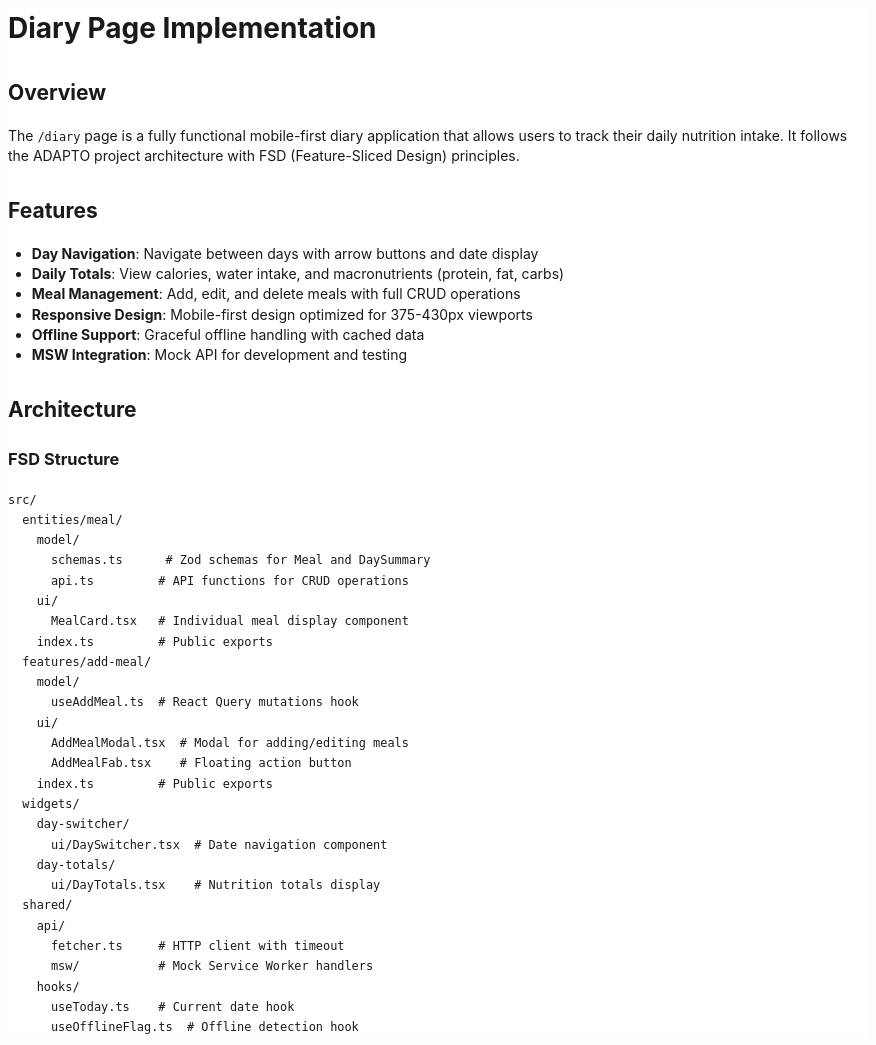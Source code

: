 # Diary Page Implementation

## Overview

The `/diary` page is a fully functional mobile-first diary application that allows users to track their daily nutrition intake. It follows the ADAPTO project architecture with FSD (Feature-Sliced Design) principles.

## Features

- **Day Navigation**: Navigate between days with arrow buttons and date display
- **Daily Totals**: View calories, water intake, and macronutrients (protein, fat, carbs)
- **Meal Management**: Add, edit, and delete meals with full CRUD operations
- **Responsive Design**: Mobile-first design optimized for 375-430px viewports
- **Offline Support**: Graceful offline handling with cached data
- **MSW Integration**: Mock API for development and testing

## Architecture

### FSD Structure

```
src/
  entities/meal/
    model/
      schemas.ts      # Zod schemas for Meal and DaySummary
      api.ts         # API functions for CRUD operations
    ui/
      MealCard.tsx   # Individual meal display component
    index.ts         # Public exports
  features/add-meal/
    model/
      useAddMeal.ts  # React Query mutations hook
    ui/
      AddMealModal.tsx  # Modal for adding/editing meals
      AddMealFab.tsx    # Floating action button
    index.ts         # Public exports
  widgets/
    day-switcher/
      ui/DaySwitcher.tsx  # Date navigation component
    day-totals/
      ui/DayTotals.tsx    # Nutrition totals display
  shared/
    api/
      fetcher.ts     # HTTP client with timeout
      msw/           # Mock Service Worker handlers
    hooks/
      useToday.ts    # Current date hook
      useOfflineFlag.ts  # Offline detection hook
```
